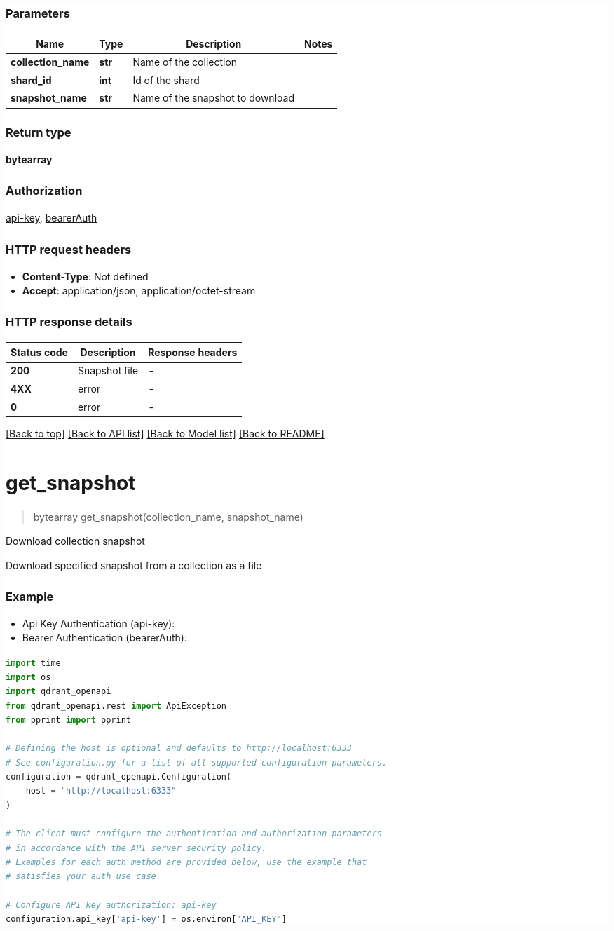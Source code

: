 

### Parameters

Name | Type | Description  | Notes
------------- | ------------- | ------------- | -------------
 **collection_name** | **str**| Name of the collection | 
 **shard_id** | **int**| Id of the shard | 
 **snapshot_name** | **str**| Name of the snapshot to download | 

### Return type

**bytearray**

### Authorization

[api-key](../README.md#api-key), [bearerAuth](../README.md#bearerAuth)

### HTTP request headers

 - **Content-Type**: Not defined
 - **Accept**: application/json, application/octet-stream

### HTTP response details
| Status code | Description | Response headers |
|-------------|-------------|------------------|
**200** | Snapshot file |  -  |
**4XX** | error |  -  |
**0** | error |  -  |

[[Back to top]](#) [[Back to API list]](../README.md#documentation-for-api-endpoints) [[Back to Model list]](../README.md#documentation-for-models) [[Back to README]](../README.md)

# **get_snapshot**
> bytearray get_snapshot(collection_name, snapshot_name)

Download collection snapshot

Download specified snapshot from a collection as a file

### Example

* Api Key Authentication (api-key):
* Bearer Authentication (bearerAuth):
```python
import time
import os
import qdrant_openapi
from qdrant_openapi.rest import ApiException
from pprint import pprint

# Defining the host is optional and defaults to http://localhost:6333
# See configuration.py for a list of all supported configuration parameters.
configuration = qdrant_openapi.Configuration(
    host = "http://localhost:6333"
)

# The client must configure the authentication and authorization parameters
# in accordance with the API server security policy.
# Examples for each auth method are provided below, use the example that
# satisfies your auth use case.

# Configure API key authorization: api-key
configuration.api_key['api-key'] = os.environ["API_KEY"]

```